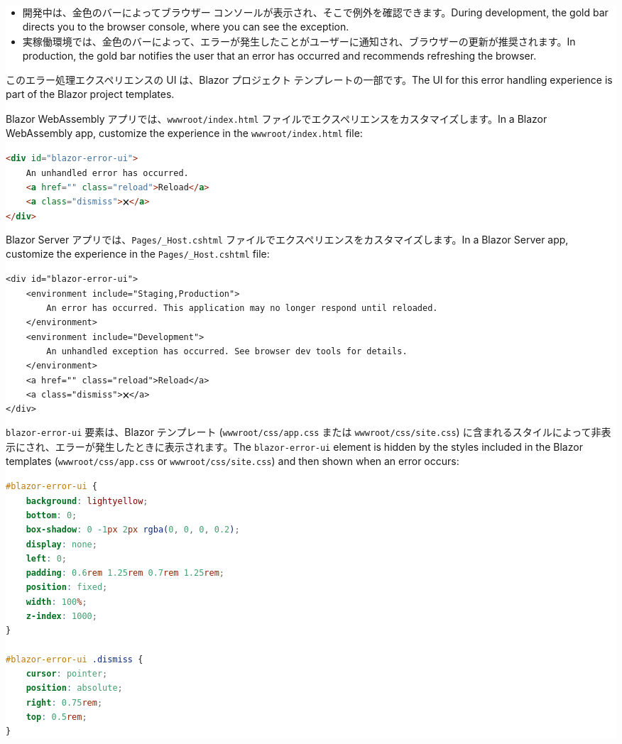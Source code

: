 * <span data-ttu-id="2ee51-108">開発中は、金色のバーによってブラウザー コンソールが表示され、そこで例外を確認できます。</span><span class="sxs-lookup"><span data-stu-id="2ee51-108">During development, the gold bar directs you to the browser console, where you can see the exception.</span></span>
* <span data-ttu-id="2ee51-109">実稼働環境では、金色のバーによって、エラーが発生したことがユーザーに通知され、ブラウザーの更新が推奨されます。</span><span class="sxs-lookup"><span data-stu-id="2ee51-109">In production, the gold bar notifies the user that an error has occurred and recommends refreshing the browser.</span></span>

<span data-ttu-id="2ee51-110">このエラー処理エクスペリエンスの UI は、Blazor プロジェクト テンプレートの一部です。</span><span class="sxs-lookup"><span data-stu-id="2ee51-110">The UI for this error handling experience is part of the Blazor project templates.</span></span>

<span data-ttu-id="2ee51-111">Blazor WebAssembly アプリでは、`wwwroot/index.html` ファイルでエクスペリエンスをカスタマイズします。</span><span class="sxs-lookup"><span data-stu-id="2ee51-111">In a Blazor WebAssembly app, customize the experience in the `wwwroot/index.html` file:</span></span>

```html
<div id="blazor-error-ui">
    An unhandled error has occurred.
    <a href="" class="reload">Reload</a>
    <a class="dismiss">🗙</a>
</div>
```

<span data-ttu-id="2ee51-112">Blazor Server アプリでは、`Pages/_Host.cshtml` ファイルでエクスペリエンスをカスタマイズします。</span><span class="sxs-lookup"><span data-stu-id="2ee51-112">In a Blazor Server app, customize the experience in the `Pages/_Host.cshtml` file:</span></span>

```cshtml
<div id="blazor-error-ui">
    <environment include="Staging,Production">
        An error has occurred. This application may no longer respond until reloaded.
    </environment>
    <environment include="Development">
        An unhandled exception has occurred. See browser dev tools for details.
    </environment>
    <a href="" class="reload">Reload</a>
    <a class="dismiss">🗙</a>
</div>
```

<span data-ttu-id="2ee51-113">`blazor-error-ui` 要素は、Blazor テンプレート (`wwwroot/css/app.css` または `wwwroot/css/site.css`) に含まれるスタイルによって非表示にされ、エラーが発生したときに表示されます。</span><span class="sxs-lookup"><span data-stu-id="2ee51-113">The `blazor-error-ui` element is hidden by the styles included in the Blazor templates (`wwwroot/css/app.css` or `wwwroot/css/site.css`) and then shown when an error occurs:</span></span>

```css
#blazor-error-ui {
    background: lightyellow;
    bottom: 0;
    box-shadow: 0 -1px 2px rgba(0, 0, 0, 0.2);
    display: none;
    left: 0;
    padding: 0.6rem 1.25rem 0.7rem 1.25rem;
    position: fixed;
    width: 100%;
    z-index: 1000;
}

#blazor-error-ui .dismiss {
    cursor: pointer;
    position: absolute;
    right: 0.75rem;
    top: 0.5rem;
}
```
